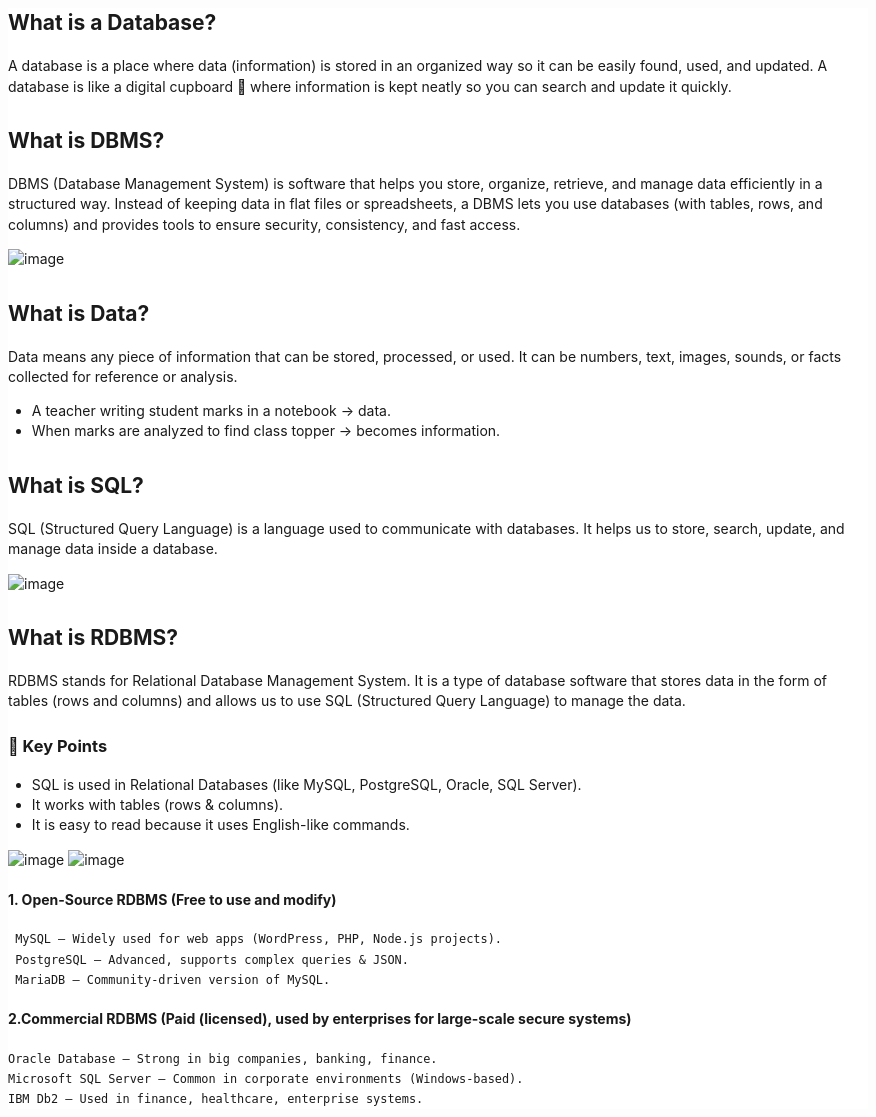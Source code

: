 ## What is a Database?
A database is a place where data (information) is stored in an organized way so it can be easily found, used, and updated.
A database is like a digital cupboard 📂 where information is kept neatly so you can search and update it quickly.

## What is DBMS?
DBMS (Database Management System) is software that helps you store, organize, retrieve, and manage data efficiently in a structured way.
Instead of keeping data in flat files or spreadsheets, a DBMS lets you use databases (with tables, rows, and columns) and provides tools to ensure security, consistency, and fast access.

<img width="1514" height="530" alt="image" src="https://github.com/user-attachments/assets/688ad0ac-25ee-40d1-b4ea-37d7f3b84e7e" />

## What is Data?
Data means any piece of information that can be stored, processed, or used.
It can be numbers, text, images, sounds, or facts collected for reference or analysis.
- A teacher writing student marks in a notebook → data.
- When marks are analyzed to find class topper → becomes information.

## What is SQL?
SQL (Structured Query Language) is a language used to communicate with databases.
It helps us to store, search, update, and manage data inside a database.

<img width="1330" height="835" alt="image" src="https://github.com/user-attachments/assets/5a25566f-4719-41f0-93aa-c524a479a6dd" />

## What is RDBMS?
RDBMS stands for Relational Database Management System.
It is a type of database software that stores data in the form of tables (rows and columns) and allows us to use SQL (Structured Query Language) to manage the data.

### 🔑 Key Points
- SQL is used in Relational Databases (like MySQL, PostgreSQL, Oracle, SQL Server).
- It works with tables (rows & columns).
- It is easy to read because it uses English-like commands.
 <img width="293" height="226" alt="image" src="https://github.com/user-attachments/assets/a5588d85-bcb8-48e2-8b35-05d00b253424" />

 <img width="1636" height="950" alt="image" src="https://github.com/user-attachments/assets/9e4c138d-916a-4b09-8ff1-2fa951da939b" />

 #### 1. Open-Source RDBMS (Free to use and modify)
     MySQL – Widely used for web apps (WordPress, PHP, Node.js projects).
     PostgreSQL – Advanced, supports complex queries & JSON.
     MariaDB – Community-driven version of MySQL.
####  2.Commercial RDBMS (Paid (licensed), used by enterprises for large-scale secure systems)
    Oracle Database – Strong in big companies, banking, finance.
    Microsoft SQL Server – Common in corporate environments (Windows-based).
    IBM Db2 – Used in finance, healthcare, enterprise systems.
